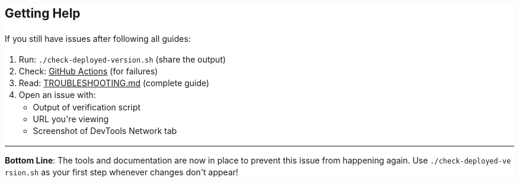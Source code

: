 
## Getting Help

If you still have issues after following all guides:

1. Run: `./check-deployed-version.sh` (share the output)
2. Check: [GitHub Actions](https://github.com/scott-a11y/proposal-builder/actions) (for failures)
3. Read: [TROUBLESHOOTING.md](./TROUBLESHOOTING.md) (complete guide)
4. Open an issue with:
   - Output of verification script
   - URL you're viewing
   - Screenshot of DevTools Network tab

---

**Bottom Line**: The tools and documentation are now in place to prevent this issue from happening again. Use `./check-deployed-version.sh` as your first step whenever changes don't appear!
